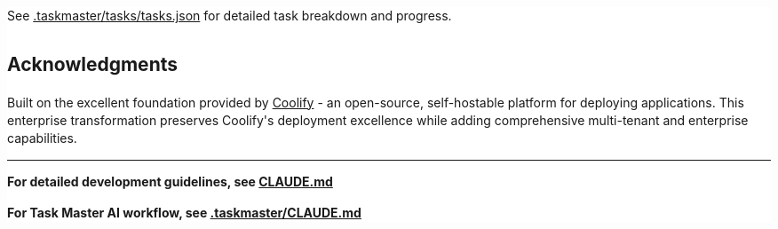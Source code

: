 See [.taskmaster/tasks/tasks.json](.taskmaster/tasks/tasks.json) for detailed task breakdown and progress.

## Acknowledgments

Built on the excellent foundation provided by [Coolify](https://coolify.io) - an open-source, self-hostable platform for deploying applications. This enterprise transformation preserves Coolify's deployment excellence while adding comprehensive multi-tenant and enterprise capabilities.

---

**For detailed development guidelines, see [CLAUDE.md](CLAUDE.md)**

**For Task Master AI workflow, see [.taskmaster/CLAUDE.md](.taskmaster/CLAUDE.md)**
